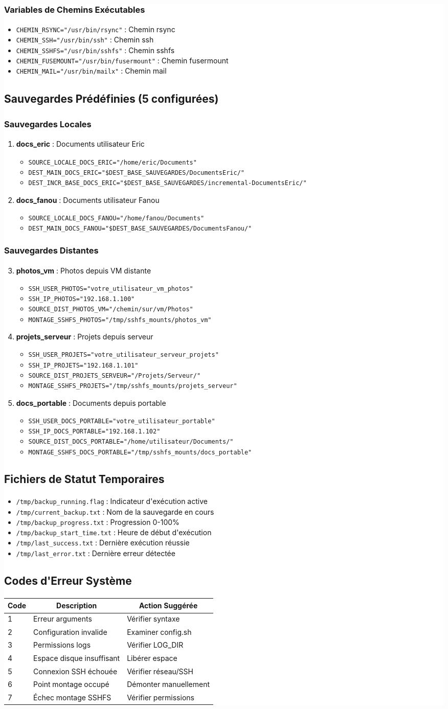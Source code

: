 ### Variables de Chemins Exécutables
- `CHEMIN_RSYNC="/usr/bin/rsync"` : Chemin rsync
- `CHEMIN_SSH="/usr/bin/ssh"` : Chemin ssh
- `CHEMIN_SSHFS="/usr/bin/sshfs"` : Chemin sshfs
- `CHEMIN_FUSEMOUNT="/usr/bin/fusermount"` : Chemin fusermount
- `CHEMIN_MAIL="/usr/bin/mailx"` : Chemin mail

## Sauvegardes Prédéfinies (5 configurées)

### Sauvegardes Locales
1. **docs_eric** : Documents utilisateur Eric
   - `SOURCE_LOCALE_DOCS_ERIC="/home/eric/Documents"`
   - `DEST_MAIN_DOCS_ERIC="$DEST_BASE_SAUVEGARDES/DocumentsEric/"`
   - `DEST_INCR_BASE_DOCS_ERIC="$DEST_BASE_SAUVEGARDES/incremental-DocumentsEric/"`

2. **docs_fanou** : Documents utilisateur Fanou
   - `SOURCE_LOCALE_DOCS_FANOU="/home/fanou/Documents"`
   - `DEST_MAIN_DOCS_FANOU="$DEST_BASE_SAUVEGARDES/DocumentsFanou/"`

### Sauvegardes Distantes
3. **photos_vm** : Photos depuis VM distante
   - `SSH_USER_PHOTOS="votre_utilisateur_vm_photos"`
   - `SSH_IP_PHOTOS="192.168.1.100"`
   - `SOURCE_DIST_PHOTOS_VM="/chemin/sur/vm/Photos"`
   - `MONTAGE_SSHFS_PHOTOS="/tmp/sshfs_mounts/photos_vm"`

4. **projets_serveur** : Projets depuis serveur
   - `SSH_USER_PROJETS="votre_utilisateur_serveur_projets"`
   - `SSH_IP_PROJETS="192.168.1.101"`
   - `SOURCE_DIST_PROJETS_SERVEUR="/Projets/Serveur/"`
   - `MONTAGE_SSHFS_PROJETS="/tmp/sshfs_mounts/projets_serveur"`

5. **docs_portable** : Documents depuis portable
   - `SSH_USER_DOCS_PORTABLE="votre_utilisateur_portable"`
   - `SSH_IP_DOCS_PORTABLE="192.168.1.102"`
   - `SOURCE_DIST_DOCS_PORTABLE="/home/utilisateur/Documents/"`
   - `MONTAGE_SSHFS_DOCS_PORTABLE="/tmp/sshfs_mounts/docs_portable"`

## Fichiers de Statut Temporaires

- `/tmp/backup_running.flag` : Indicateur d'exécution active
- `/tmp/current_backup.txt` : Nom de la sauvegarde en cours
- `/tmp/backup_progress.txt` : Progression 0-100%
- `/tmp/backup_start_time.txt` : Heure de début d'exécution
- `/tmp/last_success.txt` : Dernière exécution réussie
- `/tmp/last_error.txt` : Dernière erreur détectée

## Codes d'Erreur Système

| Code | Description | Action Suggérée |
|------|-------------|-----------------|
| 1 | Erreur arguments | Vérifier syntaxe |
| 2 | Configuration invalide | Examiner config.sh |
| 3 | Permissions logs | Vérifier LOG_DIR |
| 4 | Espace disque insuffisant | Libérer espace |
| 5 | Connexion SSH échouée | Vérifier réseau/SSH |
| 6 | Point montage occupé | Démonter manuellement |
| 7 | Échec montage SSHFS | Vérifier permissions |